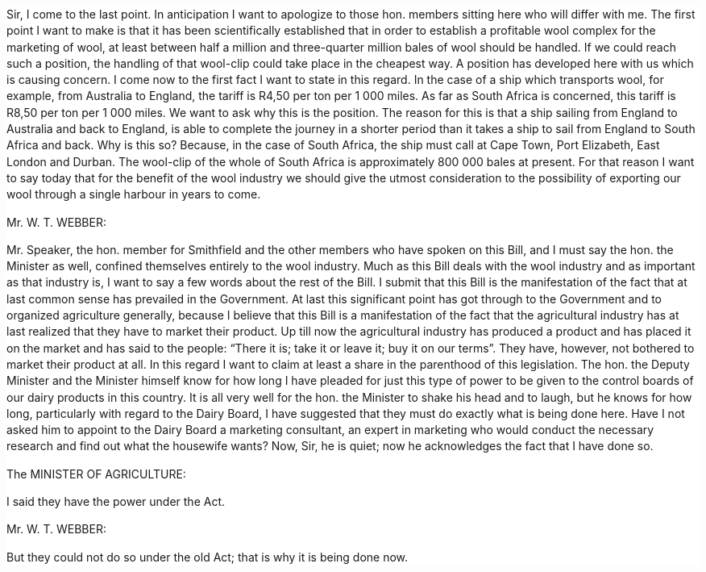 <p>Sir, I come to the last point. In anticipation I want to apologize to those hon. members sitting here who will differ with me. The first point I want to make is that it has been scientifically established that in order to establish a profitable wool complex for the marketing of wool, at least between half a million and three-quarter million bales of wool should be handled. If we could reach such a position, the handling of that wool-clip could take place in the cheapest way. A position has developed here with us which is causing concern. I come now to the first fact I want to state in this regard. In the case of a ship which transports wool, for example, from Australia to England, the tariff is R4,50 per ton per 1 000 miles. As far as South Africa is concerned, this tariff is R8,50 per ton per 1 000 miles. We want to ask why this is the position. The reason for this is that a ship sailing from England to Australia and back to England, is able to complete the journey in a shorter period than it takes a ship to sail from England to South Africa and back. Why is this so? Because, in the case of South Africa, the ship must call at Cape Town, Port Elizabeth, East London and Durban. The wool-clip of the whole of South Africa is approximately 800 000 bales at present. For that reason I want to say today that for the benefit of the wool industry we should give the utmost consideration to the possibility of exporting our wool through a single harbour in years to come.</p>

</speech>

<speech by="#webber">

<from>Mr. <person refersTo="hansard_za">W. T. WEBBER</person>:</from>

<p>Mr. Speaker, the hon. member for Smithfield and the other members who have spoken on this Bill, and I must say the hon. the Minister as well, confined themselves entirely to the wool industry. Much as this Bill deals with the wool industry and as important as that industry is, I want to say a few words about the rest of the Bill. I submit that this Bill is the manifestation of the fact that at last common sense has prevailed in the Government. At last this significant point has got through to the Government and to organized agriculture generally, because I believe that this Bill is a manifestation of the fact that the agricultural industry has at last realized that they have to market their product. Up till now the agricultural industry has produced a product and has placed it on the market and has said to the people: &#x201C;There it is; take it or leave it; buy it on our terms&#x201D;. They have, however, not bothered to market their product at all. In this regard I want to claim at least a share in the parenthood of this legislation. The hon. the Deputy Minister and the Minister himself know for how long I have pleaded for just this type of power to be given to the control boards of our dairy products in this country. It is all very well for the hon. the Minister to shake his head and to laugh, but he knows for how long, particularly with regard to the Dairy Board, I have suggested that they must do exactly what is being done here. Have I not asked him to appoint to the Dairy Board a marketing consultant, an expert in marketing who would conduct the necessary research and find out what the housewife wants? Now, Sir, he is quiet; now he acknowledges the fact that I have done so.</p>

</speech>

<speech by="#minister_of_agriculture">

<from>The <person refersTo="hansard_za">MINISTER OF AGRICULTURE</person>:</from>

<p>I said they have the power under the Act.</p>

</speech>

<speech by="#webber">

<from>Mr. <person refersTo="hansard_za">W. T. WEBBER</person>:</from>

<p>But they could not do so under the old Act; that is why it is being done now.</p>
